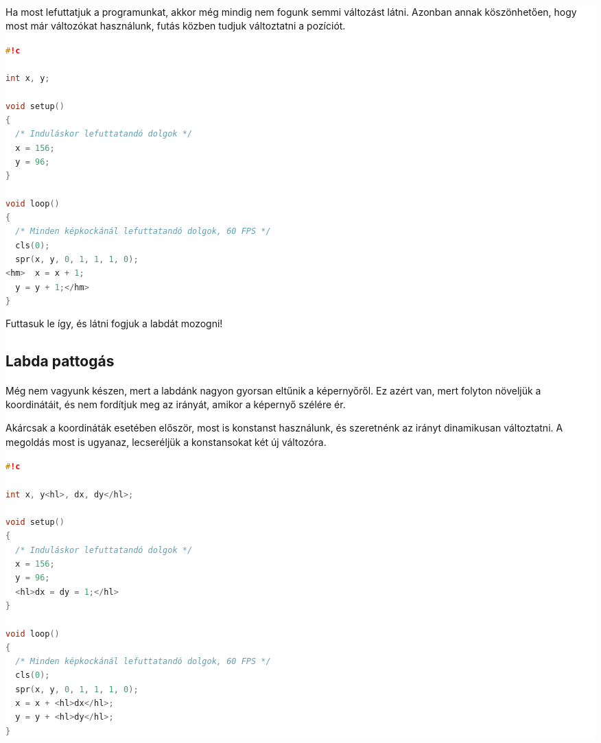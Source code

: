 Ha most lefuttatjuk a programunkat, akkor még mindig nem fogunk semmi változást látni. Azonban annak köszönhetően, hogy
most már változókat használunk, futás közben tudjuk változtatni a pozíciót.

```c
#!c

int x, y;

void setup()
{
  /* Induláskor lefuttatandó dolgok */
  x = 156;
  y = 96;
}

void loop()
{
  /* Minden képkockánál lefuttatandó dolgok, 60 FPS */
  cls(0);
  spr(x, y, 0, 1, 1, 1, 0);
<hm>  x = x + 1;
  y = y + 1;</hm>
}
```

Futtasuk le így, és látni fogjuk a labdát mozogni!

Labda pattogás
--------------

Még nem vagyunk készen, mert a labdánk nagyon gyorsan eltűnik a képernyőről. Ez azért van, mert folyton növeljük a koordinátáit,
és nem fordítjuk meg az irányát, amikor a képernyő szélére ér.

Akárcsak a koordináták esetében először, most is konstanst használunk, és szeretnénk az irányt dinamikusan változtatni. A megoldás
most is ugyanaz, lecseréljük a konstansokat két új változóra.

```c
#!c

int x, y<hl>, dx, dy</hl>;

void setup()
{
  /* Induláskor lefuttatandó dolgok */
  x = 156;
  y = 96;
  <hl>dx = dy = 1;</hl>
}

void loop()
{
  /* Minden képkockánál lefuttatandó dolgok, 60 FPS */
  cls(0);
  spr(x, y, 0, 1, 1, 1, 0);
  x = x + <hl>dx</hl>;
  y = y + <hl>dy</hl>;
}
```
